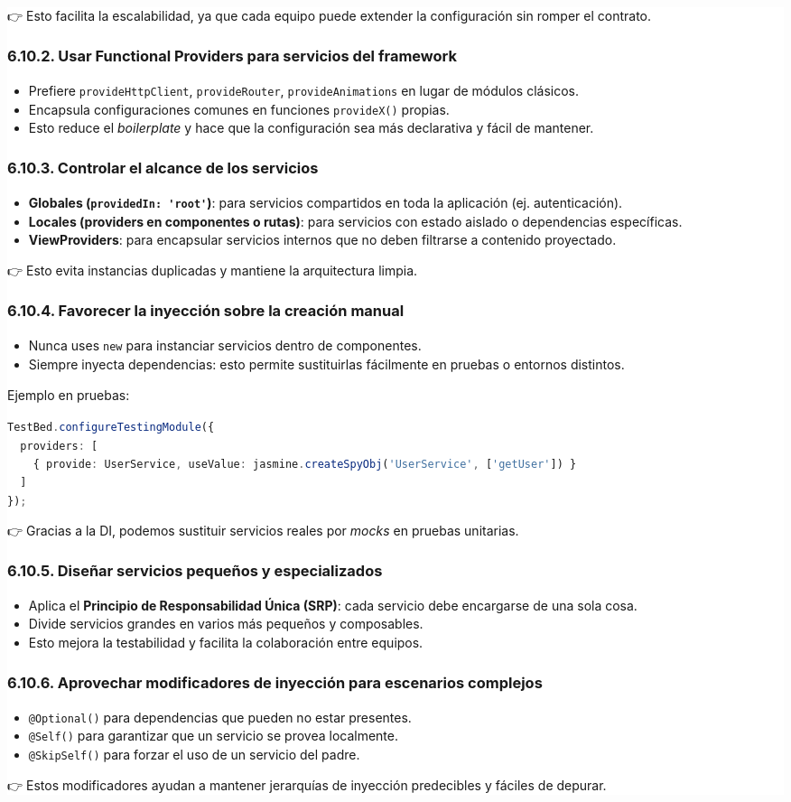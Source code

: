 👉 Esto facilita la escalabilidad, ya que cada equipo puede extender la configuración sin romper el contrato.

### 6.10.2. Usar Functional Providers para servicios del framework

- Prefiere `provideHttpClient`, `provideRouter`, `provideAnimations` en lugar de módulos clásicos.  
- Encapsula configuraciones comunes en funciones `provideX()` propias.  
- Esto reduce el *boilerplate* y hace que la configuración sea más declarativa y fácil de mantener.  

### 6.10.3. Controlar el alcance de los servicios

- **Globales (`providedIn: 'root'`)**: para servicios compartidos en toda la aplicación (ej. autenticación).  
- **Locales (providers en componentes o rutas)**: para servicios con estado aislado o dependencias específicas.  
- **ViewProviders**: para encapsular servicios internos que no deben filtrarse a contenido proyectado.  

👉 Esto evita instancias duplicadas y mantiene la arquitectura limpia.

### 6.10.4. Favorecer la inyección sobre la creación manual

- Nunca uses `new` para instanciar servicios dentro de componentes.  
- Siempre inyecta dependencias: esto permite sustituirlas fácilmente en pruebas o entornos distintos.  

Ejemplo en pruebas:

```ts
TestBed.configureTestingModule({
  providers: [
    { provide: UserService, useValue: jasmine.createSpyObj('UserService', ['getUser']) }
  ]
});
```

👉 Gracias a la DI, podemos sustituir servicios reales por *mocks* en pruebas unitarias.

### 6.10.5. Diseñar servicios pequeños y especializados

- Aplica el **Principio de Responsabilidad Única (SRP)**: cada servicio debe encargarse de una sola cosa.  
- Divide servicios grandes en varios más pequeños y composables.  
- Esto mejora la testabilidad y facilita la colaboración entre equipos.  

### 6.10.6. Aprovechar modificadores de inyección para escenarios complejos

- `@Optional()` para dependencias que pueden no estar presentes.  
- `@Self()` para garantizar que un servicio se provea localmente.  
- `@SkipSelf()` para forzar el uso de un servicio del padre.  

👉 Estos modificadores ayudan a mantener jerarquías de inyección predecibles y fáciles de depurar.
